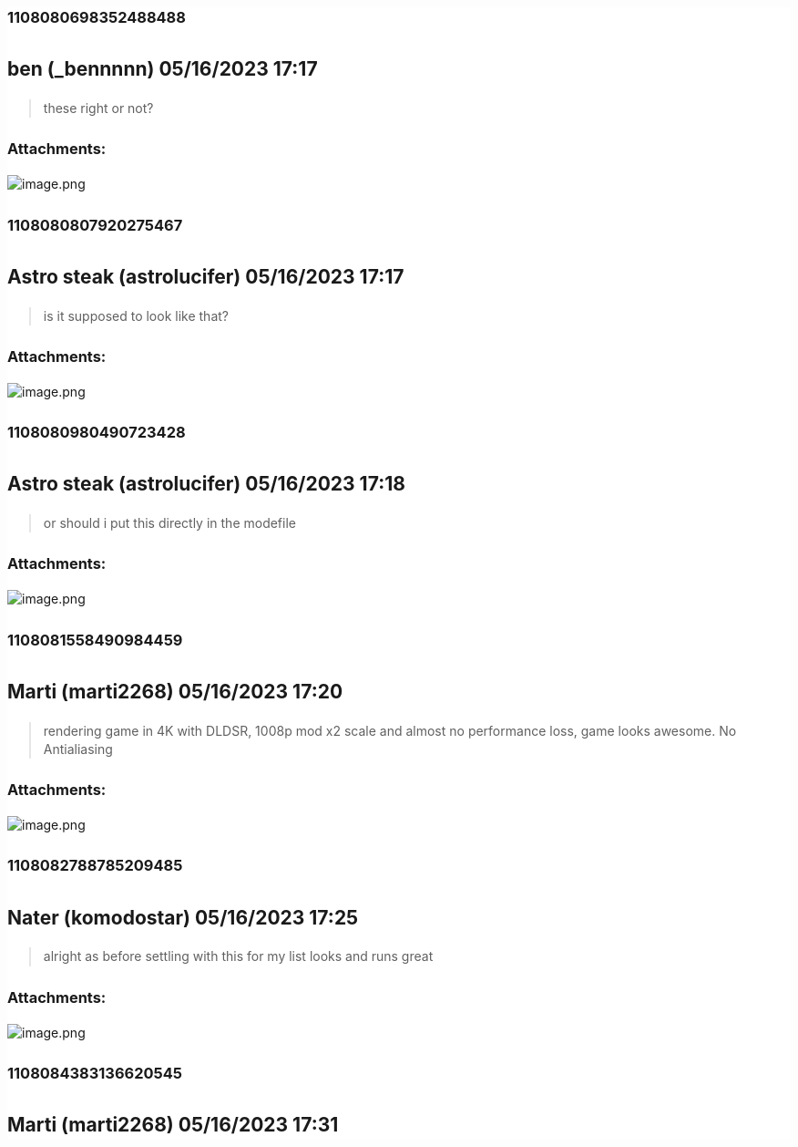 ### 1108080698352488488
## ben (_bennnnn) 05/16/2023 17:17 

> these right or not?
### Attachments: 
![image.png](https://yuzudiscordbackup.s3.us-west-2.amazonaws.com/files-game-mods/1108080698352488488_image.png)

### 1108080807920275467
## Astro steak (astrolucifer) 05/16/2023 17:17 

> is it supposed to look like that?
### Attachments: 
![image.png](https://yuzudiscordbackup.s3.us-west-2.amazonaws.com/files-game-mods/1108080807920275467_image.png)

### 1108080980490723428
## Astro steak (astrolucifer) 05/16/2023 17:18 

> or should i put this directly in the modefile
### Attachments: 
![image.png](https://yuzudiscordbackup.s3.us-west-2.amazonaws.com/files-game-mods/1108080980490723428_image.png)

### 1108081558490984459
## Marti (marti2268) 05/16/2023 17:20 

> rendering game in 4K with DLDSR, 1008p mod x2 scale and almost no performance loss, game looks awesome. No Antialiasing
### Attachments: 
![image.png](https://yuzudiscordbackup.s3.us-west-2.amazonaws.com/files-game-mods/1108081558490984459_image.png)

### 1108082788785209485
## Nater (komodostar) 05/16/2023 17:25 

> alright as before settling with this for my list looks and runs great
### Attachments: 
![image.png](https://yuzudiscordbackup.s3.us-west-2.amazonaws.com/files-game-mods/1108082788785209485_image.png)

### 1108084383136620545
## Marti (marti2268) 05/16/2023 17:31 
